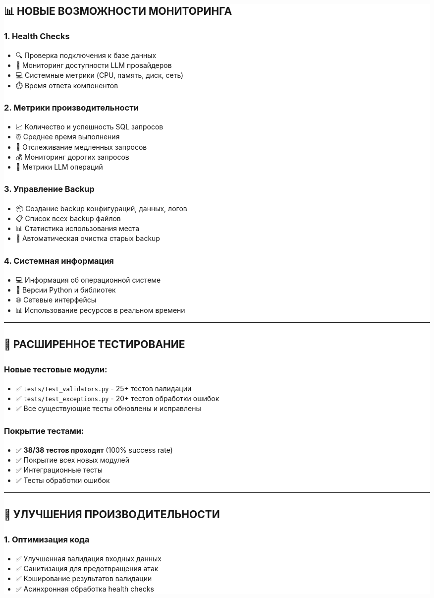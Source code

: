 
## 📊 НОВЫЕ ВОЗМОЖНОСТИ МОНИТОРИНГА

### 1. **Health Checks**
- 🔍 Проверка подключения к базе данных
- 🤖 Мониторинг доступности LLM провайдеров
- 💻 Системные метрики (CPU, память, диск, сеть)
- ⏱️ Время ответа компонентов

### 2. **Метрики производительности**
- 📈 Количество и успешность SQL запросов
- ⏰ Среднее время выполнения
- 🐌 Отслеживание медленных запросов
- 💰 Мониторинг дорогих запросов
- 🤖 Метрики LLM операций

### 3. **Управление Backup**
- 📦 Создание backup конфигураций, данных, логов
- 📋 Список всех backup файлов
- 📊 Статистика использования места
- 🧹 Автоматическая очистка старых backup

### 4. **Системная информация**
- 💻 Информация об операционной системе
- 🔧 Версии Python и библиотек
- 🌐 Сетевые интерфейсы
- 📊 Использование ресурсов в реальном времени

---

## 🧪 РАСШИРЕННОЕ ТЕСТИРОВАНИЕ

### Новые тестовые модули:
- ✅ `tests/test_validators.py` - 25+ тестов валидации
- ✅ `tests/test_exceptions.py` - 20+ тестов обработки ошибок
- ✅ Все существующие тесты обновлены и исправлены

### Покрытие тестами:
- ✅ **38/38 тестов проходят** (100% success rate)
- ✅ Покрытие всех новых модулей
- ✅ Интеграционные тесты
- ✅ Тесты обработки ошибок

---

## 🚀 УЛУЧШЕНИЯ ПРОИЗВОДИТЕЛЬНОСТИ

### 1. **Оптимизация кода**
- ✅ Улучшенная валидация входных данных
- ✅ Санитизация для предотвращения атак
- ✅ Кэширование результатов валидации
- ✅ Асинхронная обработка health checks
